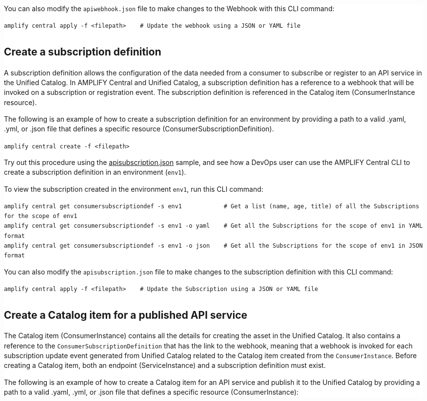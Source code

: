 You can also modify the `apiwebhook.json` file to make changes to the Webhook with this CLI command:

```
amplify central apply -f <filepath>    # Update the webhook using a JSON or YAML file
```

## Create a subscription definition

A subscription definition allows the configuration of the data needed from a consumer to subscribe or register to an API service in the Unified Catalog.  In AMPLIFY Central and Unified Catalog, a subscription definition has a reference to a webhook that will be invoked on a subscription or registration event. The subscription definition is referenced in the Catalog item (ConsumerInstance resource).

The following is an example of how to create a subscription definition for an environment by providing a path to a valid .yaml, .yml, or .json file that defines a specific resource (ConsumerSubscriptionDefinition).

```
amplify central create -f <filepath>
```

Try out this procedure using the [apisubscription.json](/static/resources/central/apisubscription.json) sample, and see how a DevOps user can use the AMPLIFY Central CLI to create a subscription definition in an environment (`env1`).

To view the subscription created in the environment `env1`, run this CLI command:

```
amplify central get consumersubscriptiondef -s env1            # Get a list (name, age, title) of all the Subscriptions for the scope of env1
amplify central get consumersubscriptiondef -s env1 -o yaml    # Get all the Subscriptions for the scope of env1 in YAML format
amplify central get consumersubscriptiondef -s env1 -o json    # Get all the Subscriptions for the scope of env1 in JSON format
```

You can also modify the `apisubscription.json` file to make changes to the subscription definition with this CLI command:

```
amplify central apply -f <filepath>    # Update the Subscription using a JSON or YAML file
```

## Create a Catalog item for a published API service

The Catalog item (ConsumerInstance) contains all the details for creating the asset in the Unified Catalog. It also contains a reference to the `ConsumerSubscriptionDefinition` that has the link to the webhook, meaning that a webhook is invoked for each subscription update event generated from Unified Catalog related to the Catalog item created from the `ConsumerInstance`. Before creating a Catalog item, both an endpoint (ServiceInstance) and a subscription definition must exist.

The following is an example of how to create a Catalog item for an API service and publish it to the Unified Catalog by providing a path to a valid .yaml, .yml, or .json file that defines a specific resource (ConsumerInstance):
